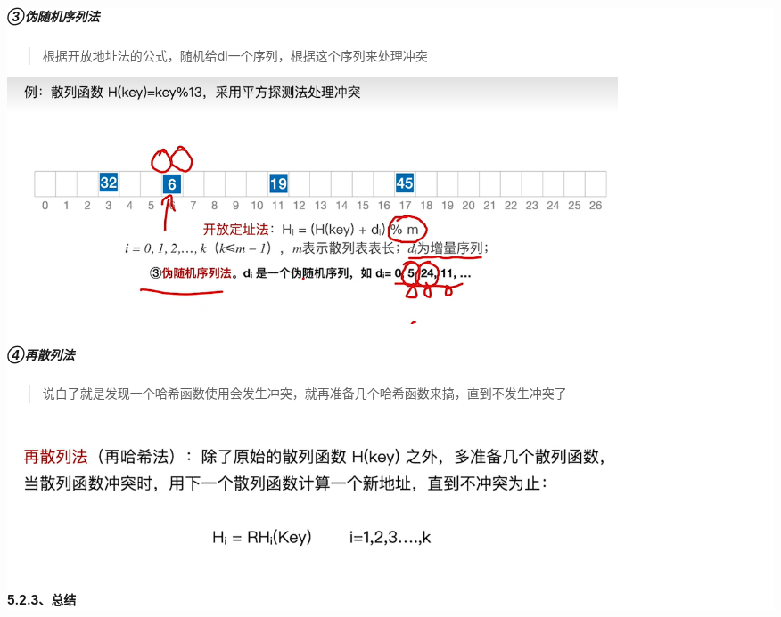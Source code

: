 



##### ③伪随机序列法

> 根据开放地址法的公式，随机给di一个序列，根据这个序列来处理冲突

<img src="(数据结构-查找-排序).assets/image-20221115212514647.png" alt="image-20221115212514647" style="zoom:67%;" /> 



##### ④再散列法

> 说白了就是发现一个哈希函数使用会发生冲突，就再准备几个哈希函数来搞，直到不发生冲突了

<img src="(数据结构-查找-排序).assets/image-20221115212728907.png" alt="image-20221115212728907" style="zoom:67%;" /> 





#### 5.2.3、总结
